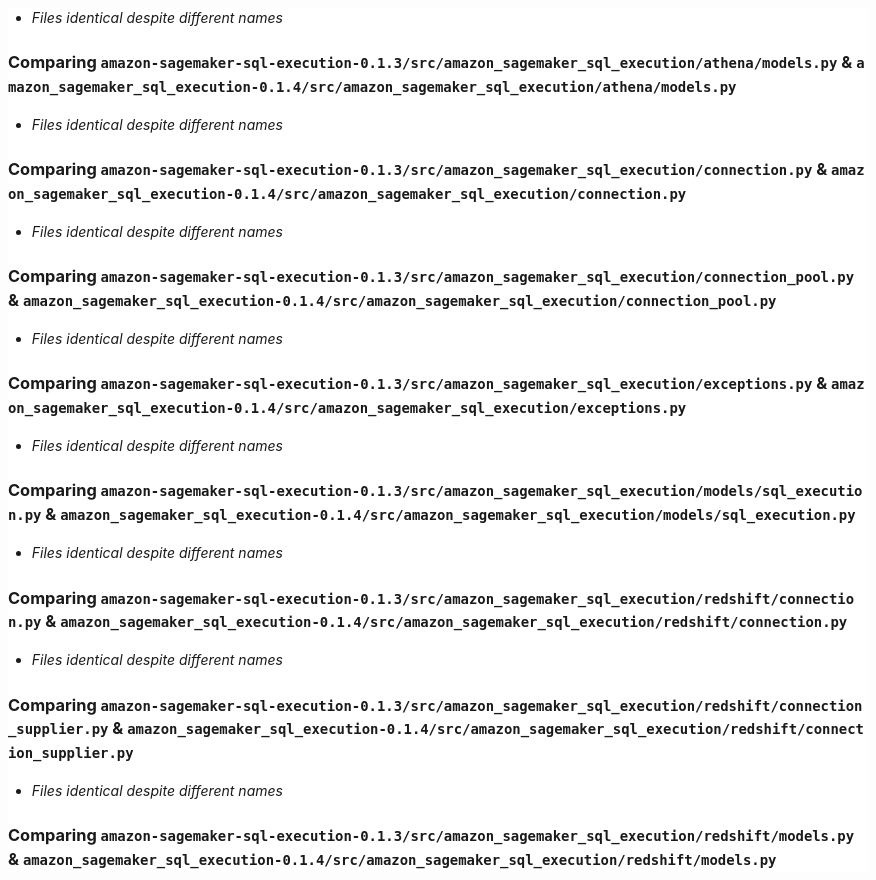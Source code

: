  * *Files identical despite different names*

### Comparing `amazon-sagemaker-sql-execution-0.1.3/src/amazon_sagemaker_sql_execution/athena/models.py` & `amazon_sagemaker_sql_execution-0.1.4/src/amazon_sagemaker_sql_execution/athena/models.py`

 * *Files identical despite different names*

### Comparing `amazon-sagemaker-sql-execution-0.1.3/src/amazon_sagemaker_sql_execution/connection.py` & `amazon_sagemaker_sql_execution-0.1.4/src/amazon_sagemaker_sql_execution/connection.py`

 * *Files identical despite different names*

### Comparing `amazon-sagemaker-sql-execution-0.1.3/src/amazon_sagemaker_sql_execution/connection_pool.py` & `amazon_sagemaker_sql_execution-0.1.4/src/amazon_sagemaker_sql_execution/connection_pool.py`

 * *Files identical despite different names*

### Comparing `amazon-sagemaker-sql-execution-0.1.3/src/amazon_sagemaker_sql_execution/exceptions.py` & `amazon_sagemaker_sql_execution-0.1.4/src/amazon_sagemaker_sql_execution/exceptions.py`

 * *Files identical despite different names*

### Comparing `amazon-sagemaker-sql-execution-0.1.3/src/amazon_sagemaker_sql_execution/models/sql_execution.py` & `amazon_sagemaker_sql_execution-0.1.4/src/amazon_sagemaker_sql_execution/models/sql_execution.py`

 * *Files identical despite different names*

### Comparing `amazon-sagemaker-sql-execution-0.1.3/src/amazon_sagemaker_sql_execution/redshift/connection.py` & `amazon_sagemaker_sql_execution-0.1.4/src/amazon_sagemaker_sql_execution/redshift/connection.py`

 * *Files identical despite different names*

### Comparing `amazon-sagemaker-sql-execution-0.1.3/src/amazon_sagemaker_sql_execution/redshift/connection_supplier.py` & `amazon_sagemaker_sql_execution-0.1.4/src/amazon_sagemaker_sql_execution/redshift/connection_supplier.py`

 * *Files identical despite different names*

### Comparing `amazon-sagemaker-sql-execution-0.1.3/src/amazon_sagemaker_sql_execution/redshift/models.py` & `amazon_sagemaker_sql_execution-0.1.4/src/amazon_sagemaker_sql_execution/redshift/models.py`
